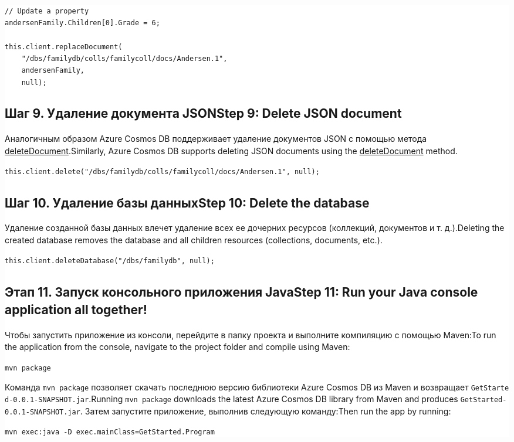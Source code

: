     // Update a property
    andersenFamily.Children[0].Grade = 6;

    this.client.replaceDocument(
        "/dbs/familydb/colls/familycoll/docs/Andersen.1", 
        andersenFamily,
        null);

## <span data-ttu-id="2ffb6-171"><a id="DeleteDocument"></a>Шаг 9. Удаление документа JSON</span><span class="sxs-lookup"><span data-stu-id="2ffb6-171"><a id="DeleteDocument"></a>Step 9: Delete JSON document</span></span>
<span data-ttu-id="2ffb6-172">Аналогичным образом Azure Cosmos DB поддерживает удаление документов JSON с помощью метода [deleteDocument](/java/api/com.microsoft.azure.documentdb._document_client.deletedocument).</span><span class="sxs-lookup"><span data-stu-id="2ffb6-172">Similarly, Azure Cosmos DB supports deleting JSON documents using the [deleteDocument](/java/api/com.microsoft.azure.documentdb._document_client.deletedocument) method.</span></span>  

    this.client.delete("/dbs/familydb/colls/familycoll/docs/Andersen.1", null);

## <span data-ttu-id="2ffb6-173"><a id="DeleteDatabase"></a>Шаг 10. Удаление базы данных</span><span class="sxs-lookup"><span data-stu-id="2ffb6-173"><a id="DeleteDatabase"></a>Step 10: Delete the database</span></span>
<span data-ttu-id="2ffb6-174">Удаление созданной базы данных влечет удаление всех ее дочерних ресурсов (коллекций, документов и т. д.).</span><span class="sxs-lookup"><span data-stu-id="2ffb6-174">Deleting the created database removes the database and all children resources (collections, documents, etc.).</span></span>

    this.client.deleteDatabase("/dbs/familydb", null);

## <span data-ttu-id="2ffb6-175"><a id="Run"></a>Этап 11. Запуск консольного приложения Java</span><span class="sxs-lookup"><span data-stu-id="2ffb6-175"><a id="Run"></a>Step 11: Run your Java console application all together!</span></span>
<span data-ttu-id="2ffb6-176">Чтобы запустить приложение из консоли, перейдите в папку проекта и выполните компиляцию с помощью Maven:</span><span class="sxs-lookup"><span data-stu-id="2ffb6-176">To run the application from the console, navigate to the project folder and compile using Maven:</span></span>
    
    mvn package

<span data-ttu-id="2ffb6-177">Команда `mvn package` позволяет скачать последнюю версию библиотеки Azure Cosmos DB из Maven и возвращает `GetStarted-0.0.1-SNAPSHOT.jar`.</span><span class="sxs-lookup"><span data-stu-id="2ffb6-177">Running `mvn package` downloads the latest Azure Cosmos DB library from Maven and produces `GetStarted-0.0.1-SNAPSHOT.jar`.</span></span> <span data-ttu-id="2ffb6-178">Затем запустите приложение, выполнив следующую команду:</span><span class="sxs-lookup"><span data-stu-id="2ffb6-178">Then run the app by running:</span></span>

    mvn exec:java -D exec.mainClass=GetStarted.Program


[keys]: media/documentdb-get-started/nosql-tutorial-keys.png
